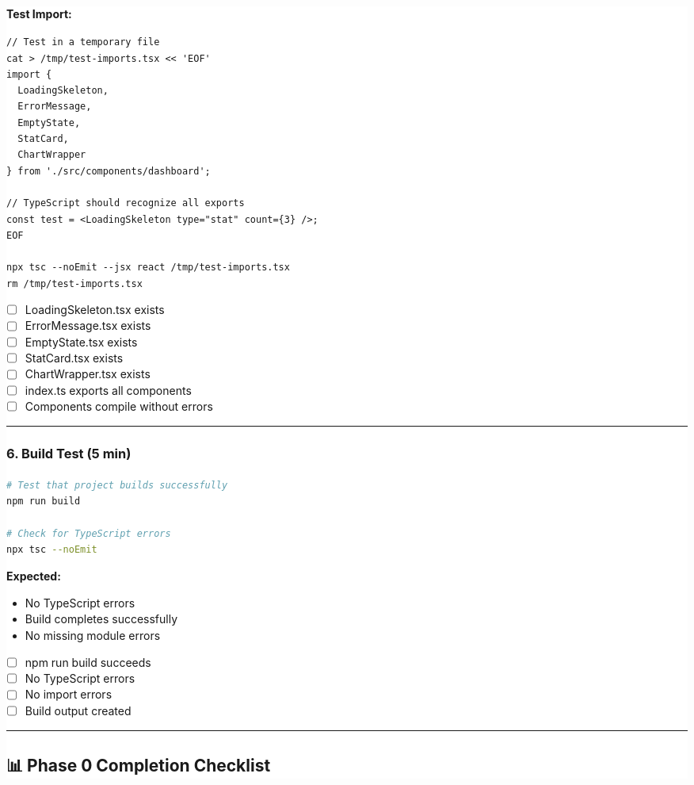 **Test Import:**
```tsx
// Test in a temporary file
cat > /tmp/test-imports.tsx << 'EOF'
import {
  LoadingSkeleton,
  ErrorMessage,
  EmptyState,
  StatCard,
  ChartWrapper
} from './src/components/dashboard';

// TypeScript should recognize all exports
const test = <LoadingSkeleton type="stat" count={3} />;
EOF

npx tsc --noEmit --jsx react /tmp/test-imports.tsx
rm /tmp/test-imports.tsx
```

- [ ] LoadingSkeleton.tsx exists
- [ ] ErrorMessage.tsx exists
- [ ] EmptyState.tsx exists
- [ ] StatCard.tsx exists
- [ ] ChartWrapper.tsx exists
- [ ] index.ts exports all components
- [ ] Components compile without errors

---

### 6. Build Test (5 min)

```bash
# Test that project builds successfully
npm run build

# Check for TypeScript errors
npx tsc --noEmit
```

**Expected:**
- No TypeScript errors
- Build completes successfully
- No missing module errors

- [ ] npm run build succeeds
- [ ] No TypeScript errors
- [ ] No import errors
- [ ] Build output created

---

## 📊 Phase 0 Completion Checklist

